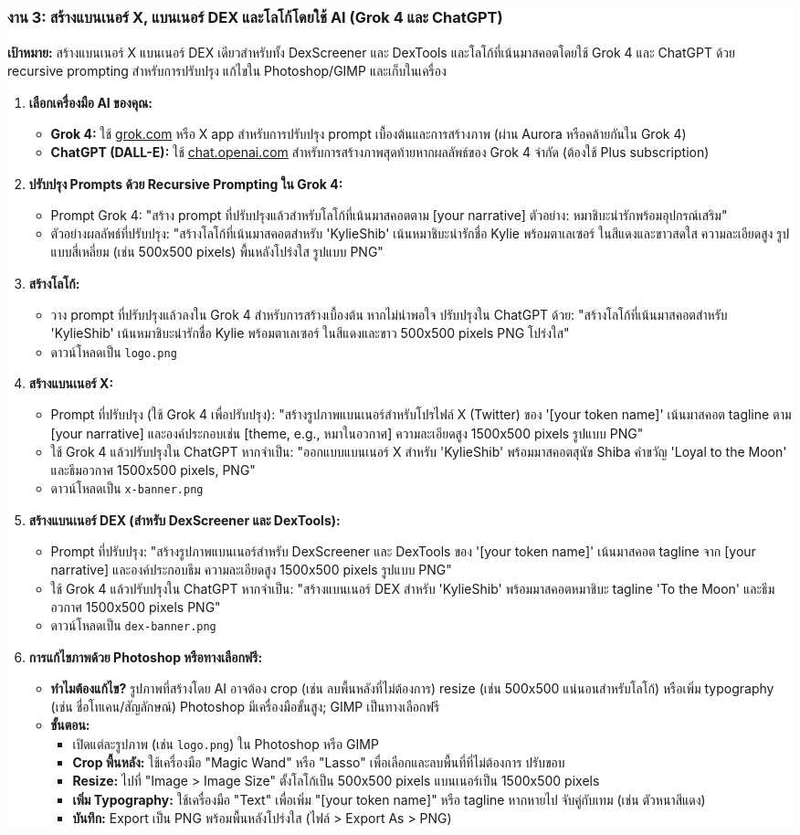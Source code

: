### งาน 3: สร้างแบนเนอร์ X, แบนเนอร์ DEX และโลโก้โดยใช้ AI (Grok 4 และ ChatGPT)
**เป้าหมาย:** สร้างแบนเนอร์ X แบนเนอร์ DEX เดียวสำหรับทั้ง DexScreener และ DexTools และโลโก้ที่เน้นมาสคอตโดยใช้ Grok 4 และ ChatGPT ด้วย recursive prompting สำหรับการปรับปรุง แก้ไขใน Photoshop/GIMP และเก็บในเครื่อง

1. **เลือกเครื่องมือ AI ของคุณ:**
   - **Grok 4:** ใช้ [grok.com](https://grok.com/) หรือ X app สำหรับการปรับปรุง prompt เบื้องต้นและการสร้างภาพ (ผ่าน Aurora หรือคล้ายกันใน Grok 4)
   - **ChatGPT (DALL-E):** ใช้ [chat.openai.com](https://chat.openai.com/) สำหรับการสร้างภาพสุดท้ายหากผลลัพธ์ของ Grok 4 จำกัด (ต้องใช้ Plus subscription)

2. **ปรับปรุง Prompts ด้วย Recursive Prompting ใน Grok 4:**
   - Prompt Grok 4: "สร้าง prompt ที่ปรับปรุงแล้วสำหรับโลโก้ที่เน้นมาสคอตตาม [your narrative] ตัวอย่าง: หมาชิบะน่ารักพร้อมอุปกรณ์เสริม"
   - ตัวอย่างผลลัพธ์ที่ปรับปรุง: "สร้างโลโก้ที่เน้นมาสคอตสำหรับ 'KylieShib' เน้นหมาชิบะน่ารักชื่อ Kylie พร้อมตาเลเซอร์ ในสีแดงและขาวสดใส ความละเอียดสูง รูปแบบสี่เหลี่ยม (เช่น 500x500 pixels) พื้นหลังโปร่งใส รูปแบบ PNG"

3. **สร้างโลโก้:**
   - วาง prompt ที่ปรับปรุงแล้วลงใน Grok 4 สำหรับการสร้างเบื้องต้น หากไม่น่าพอใจ ปรับปรุงใน ChatGPT ด้วย: "สร้างโลโก้ที่เน้นมาสคอตสำหรับ 'KylieShib' เน้นหมาชิบะน่ารักชื่อ Kylie พร้อมตาเลเซอร์ ในสีแดงและขาว 500x500 pixels PNG โปร่งใส"
   - ดาวน์โหลดเป็น `logo.png`

4. **สร้างแบนเนอร์ X:**
   - Prompt ที่ปรับปรุง (ใช้ Grok 4 เพื่อปรับปรุง): "สร้างรูปภาพแบนเนอร์สำหรับโปรไฟล์ X (Twitter) ของ '[your token name]' เน้นมาสคอต tagline ตาม [your narrative] และองค์ประกอบเช่น [theme, e.g., หมาในอวกาศ] ความละเอียดสูง 1500x500 pixels รูปแบบ PNG"
   - ใช้ Grok 4 แล้วปรับปรุงใน ChatGPT หากจำเป็น: "ออกแบบแบนเนอร์ X สำหรับ 'KylieShib' พร้อมมาสคอตสุนัข Shiba คำขวัญ 'Loyal to the Moon' และธีมอวกาศ 1500x500 pixels, PNG"
   - ดาวน์โหลดเป็น `x-banner.png`

5. **สร้างแบนเนอร์ DEX (สำหรับ DexScreener และ DexTools):**
   - Prompt ที่ปรับปรุง: "สร้างรูปภาพแบนเนอร์สำหรับ DexScreener และ DexTools ของ '[your token name]' เน้นมาสคอต tagline จาก [your narrative] และองค์ประกอบธีม ความละเอียดสูง 1500x500 pixels รูปแบบ PNG"
   - ใช้ Grok 4 แล้วปรับปรุงใน ChatGPT หากจำเป็น: "สร้างแบนเนอร์ DEX สำหรับ 'KylieShib' พร้อมมาสคอตหมาชิบะ tagline 'To the Moon' และธีมอวกาศ 1500x500 pixels PNG"
   - ดาวน์โหลดเป็น `dex-banner.png`

6. **การแก้ไขภาพด้วย Photoshop หรือทางเลือกฟรี:**
   - **ทำไมต้องแก้ไข?** รูปภาพที่สร้างโดย AI อาจต้อง crop (เช่น ลบพื้นหลังที่ไม่ต้องการ) resize (เช่น 500x500 แน่นอนสำหรับโลโก้) หรือเพิ่ม typography (เช่น ชื่อโทเคน/สัญลักษณ์) Photoshop มีเครื่องมือขั้นสูง; GIMP เป็นทางเลือกฟรี
   - **ขั้นตอน:**
     - เปิดแต่ละรูปภาพ (เช่น `logo.png`) ใน Photoshop หรือ GIMP
     - **Crop พื้นหลัง:** ใช้เครื่องมือ "Magic Wand" หรือ "Lasso" เพื่อเลือกและลบพื้นที่ที่ไม่ต้องการ ปรับขอบ
     - **Resize:** ไปที่ "Image > Image Size" ตั้งโลโก้เป็น 500x500 pixels แบนเนอร์เป็น 1500x500 pixels
     - **เพิ่ม Typography:** ใช้เครื่องมือ "Text" เพื่อเพิ่ม "[your token name]" หรือ tagline หากหายไป จับคู่กับเทม (เช่น ตัวหนาสีแดง)
     - **บันทึก:** Export เป็น PNG พร้อมพื้นหลังโปร่งใส (ไฟล์ > Export As > PNG)
